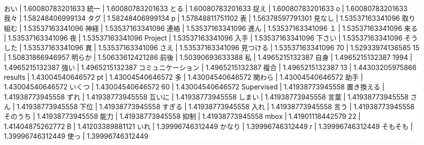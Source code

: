 おい | 1.60080783201633
統一 | 1.60080783201633
とる | 1.60080783201633
捉え | 1.60080783201633
o | 1.60080783201633
我々 | 1.58248406999134
タグ | 1.58248406999134
p | 1.57848811751102
表 | 1.56378597791301
見なし | 1.53537163341096
取り組む | 1.53537163341096
神経 | 1.53537163341096
連絡 | 1.53537163341096
進ん | 1.53537163341096
１ | 1.53537163341096
来る | 1.53537163341096
夜 | 1.53537163341096
Project | 1.53537163341096
入手 | 1.53537163341096
下さい | 1.53537163341096
そうした | 1.53537163341096
異 | 1.53537163341096
さえ | 1.53537163341096
見つける | 1.53537163341096
70 | 1.52933974136585
15 | 1.50831866946957
明らか | 1.50633612421286
前後 | 1.50390693633388
私 | 1.4965215132387
自身 | 1.4965215132387
1994 | 1.4965215132387
強い | 1.4965215132387
コミュニケーション | 1.4965215132387
複合 | 1.4965215132387
13 | 1.44303205975866
results | 1.43004540646572
pt | 1.43004540646572
多 | 1.43004540646572
関わら | 1.43004540646572
助手 | 1.43004540646572
いくつ | 1.43004540646572
60 | 1.43004540646572
Supervised | 1.41938773945558
置き換える | 1.41938773945558
ずれ | 1.41938773945558
互いに | 1.41938773945558
しまい | 1.41938773945558
言葉 | 1.41938773945558
さん | 1.41938773945558
下位 | 1.41938773945558
すぎる | 1.41938773945558
入れ | 1.41938773945558
言う | 1.41938773945558
そのうち | 1.41938773945558
能力 | 1.41938773945558
抑制 | 1.41938773945558
mbox | 1.41901118442579
22 | 1.41404875262772
B | 1.41203389881121
いれ | 1.39996746312449
かなり | 1.39996746312449
r | 1.39996746312449
そもそも | 1.39996746312449
使っ | 1.39996746312449